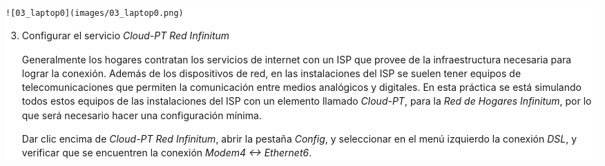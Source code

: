     ![03_laptop0](images/03_laptop0.png)


3. Configurar el servicio *Cloud-PT Red Infinitum*

   Generalmente los hogares contratan los servicios de internet con un ISP que provee de la infraestructura 
   necesaria para lograr la conexión. Además de los dispositivos de red, en las instalaciones del ISP se suelen
   tener equipos de telecomunicaciones que permiten la comunicación entre medios analógicos y digitales. En 
   esta práctica se está simulando todos estos equipos de las instalaciones del ISP con un elemento llamado 
   *Cloud-PT*, para la *Red de Hogares Infinitum*, por lo que será necesario hacer una configuración mínima.

   Dar clic encima de *Cloud-PT Red Infinitum*, abrir la pestaña *Config*, y seleccionar en el menú izquierdo la
   conexión *DSL*, y verificar que se encuentren la conexión *Modem4 <-> Ethernet6*.
